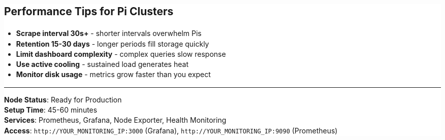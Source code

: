 ## Performance Tips for Pi Clusters
- **Scrape interval 30s+** - shorter intervals overwhelm Pis
- **Retention 15-30 days** - longer periods fill storage quickly
- **Limit dashboard complexity** - complex queries slow response
- **Use active cooling** - sustained load generates heat
- **Monitor disk usage** - metrics grow faster than you expect

---
**Node Status**: Ready for Production  
**Setup Time**: 45-60 minutes  
**Services**: Prometheus, Grafana, Node Exporter, Health Monitoring  
**Access**: `http://YOUR_MONITORING_IP:3000` (Grafana), `http://YOUR_MONITORING_IP:9090` (Prometheus)